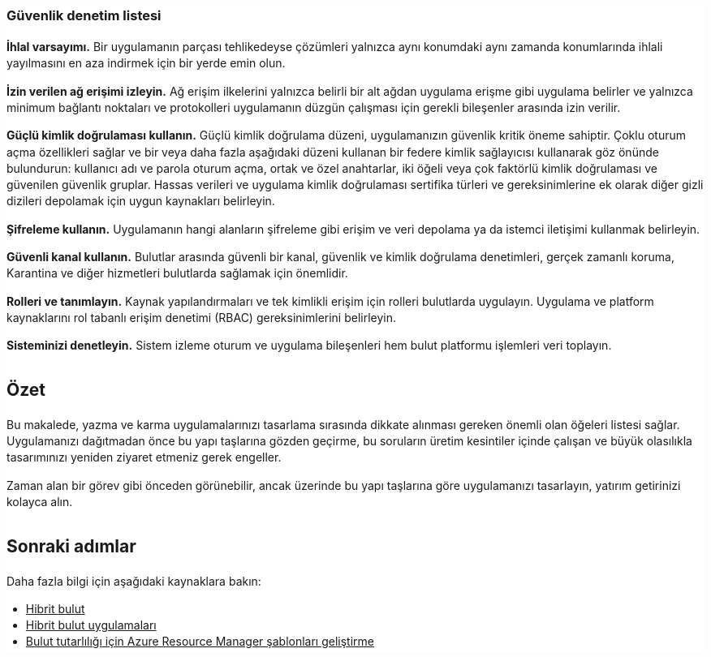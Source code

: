 ### <a name="security-checklist"></a>Güvenlik denetim listesi

**İhlal varsayımı.** Bir uygulamanın parçası tehlikedeyse çözümleri yalnızca aynı konumdaki aynı zamanda konumlarında ihlali yayılmasını en aza indirmek için bir yerde emin olun.

**İzin verilen ağ erişimi izleyin.** Ağ erişim ilkelerini yalnızca belirli bir alt ağdan uygulama erişme gibi uygulama belirler ve yalnızca minimum bağlantı noktaları ve protokolleri uygulamanın düzgün çalışması için gerekli bileşenler arasında izin verilir.

**Güçlü kimlik doğrulaması kullanın.** Güçlü kimlik doğrulama düzeni, uygulamanızın güvenlik kritik öneme sahiptir. Çoklu oturum açma özellikleri sağlar ve bir veya daha fazla aşağıdaki düzeni kullanan bir federe kimlik sağlayıcısı kullanarak göz önünde bulundurun: kullanıcı adı ve parola oturum açma, ortak ve özel anahtarlar, iki öğeli veya çok faktörlü kimlik doğrulaması ve güvenilen güvenlik gruplar. Hassas verileri ve uygulama kimlik doğrulaması sertifika türleri ve gereksinimlerine ek olarak diğer gizli dizileri depolamak için uygun kaynakları belirleyin.

**Şifreleme kullanın.** Uygulamanın hangi alanların şifreleme gibi erişim ve veri depolama ya da istemci iletişimi kullanmak belirleyin.

**Güvenli kanal kullanın.** Bulutlar arasında güvenli bir kanal, güvenlik ve kimlik doğrulama denetimleri, gerçek zamanlı koruma, Karantina ve diğer hizmetleri bulutlarda sağlamak için önemlidir.

**Rolleri ve tanımlayın.** Kaynak yapılandırmaları ve tek kimlikli erişim için rolleri bulutlarda uygulayın. Uygulama ve platform kaynaklarını rol tabanlı erişim denetimi (RBAC) gereksinimlerini belirleyin.

**Sisteminizi denetleyin.** Sistem izleme oturum ve uygulama bileşenleri hem bulut platformu işlemleri veri toplayın.

## <a name="summary"></a>Özet

Bu makalede, yazma ve karma uygulamalarınızı tasarlama sırasında dikkate alınması gereken önemli olan öğeleri listesi sağlar. Uygulamanızı dağıtmadan önce bu yapı taşlarına gözden geçirme, bu soruların üretim kesintiler içinde çalışan ve büyük olasılıkla tasarımınızı yeniden ziyaret etmeniz gerek engeller.

Zaman alan bir görev gibi önceden görünebilir, ancak üzerinde bu yapı taşlarına göre uygulamanızı tasarlayın, yatırım getirinizi kolayca alın.

## <a name="next-steps"></a>Sonraki adımlar

Daha fazla bilgi için aşağıdaki kaynaklara bakın:

-   [Hibrit bulut](https://azure.microsoft.com/overview/hybrid-cloud/)
-   [Hibrit bulut uygulamaları](https://azure.microsoft.com/solutions/hybrid-cloud-app/)
-   [Bulut tutarlılığı için Azure Resource Manager şablonları geliştirme](http://aka.ms/consistency)